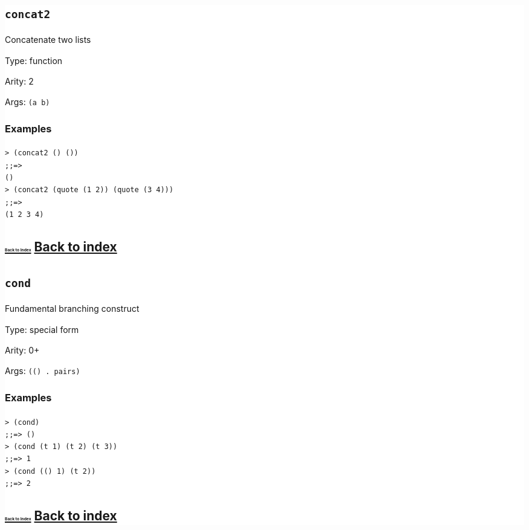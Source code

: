 
## <a id="concat2"></a>`concat2`

Concatenate two lists

Type: function

Arity: 2 

Args: `(a b)`


### Examples

```
> (concat2 () ())
;;=>
()
> (concat2 (quote (1 2)) (quote (3 4)))
;;=>
(1 2 3 4)

```


<a href="#api-index"><span style="font-size:5pt">Back to Index</span></a>
[Back to index](#api-index)
-----------------------------------------------------
		

## <a id="cond"></a>`cond`

Fundamental branching construct

Type: special form

Arity: 0+

Args: `(() . pairs)`


### Examples

```
> (cond)
;;=> ()
> (cond (t 1) (t 2) (t 3))
;;=> 1
> (cond (() 1) (t 2))
;;=> 2

```


<a href="#api-index"><span style="font-size:5pt">Back to Index</span></a>
[Back to index](#api-index)
-----------------------------------------------------
		
